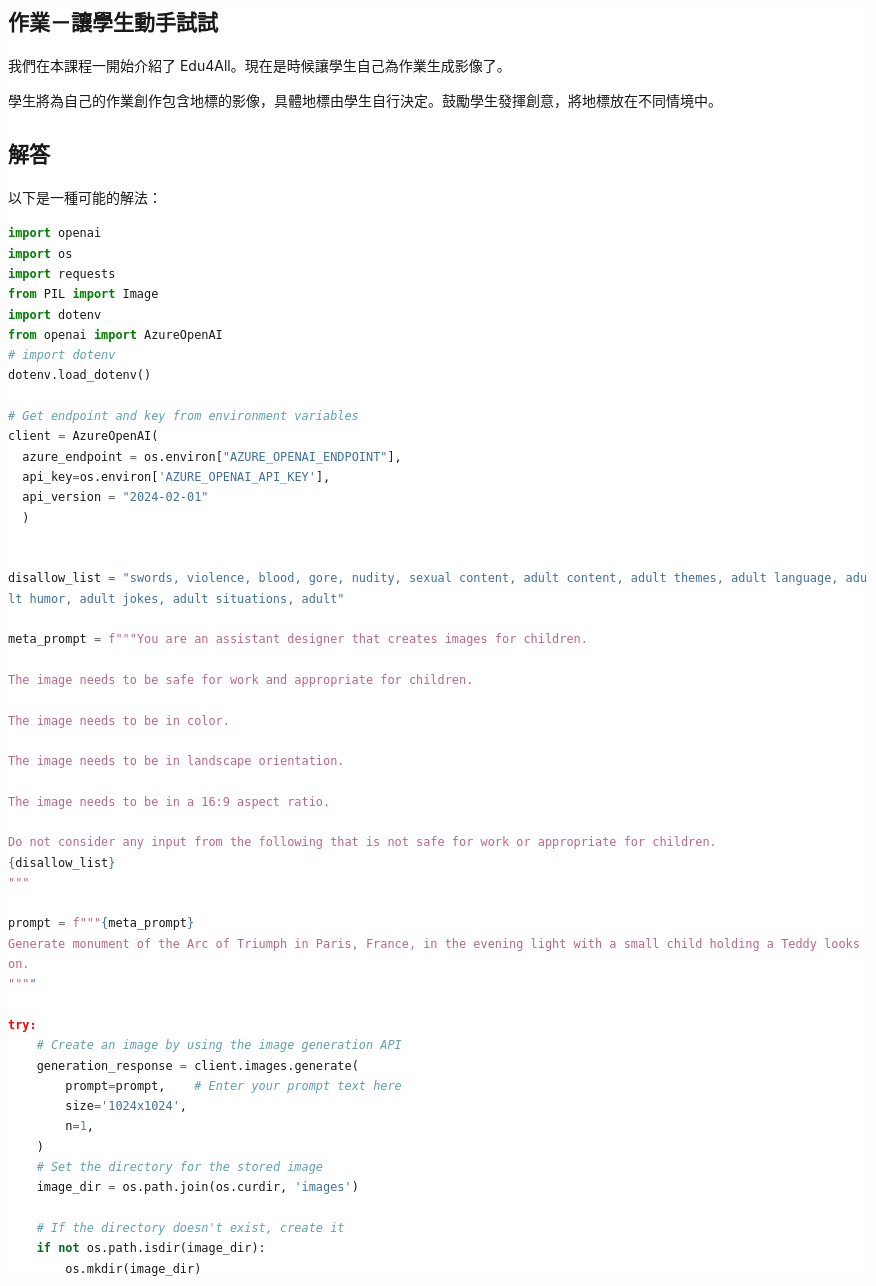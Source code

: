 ## 作業－讓學生動手試試

我們在本課程一開始介紹了 Edu4All。現在是時候讓學生自己為作業生成影像了。

學生將為自己的作業創作包含地標的影像，具體地標由學生自行決定。鼓勵學生發揮創意，將地標放在不同情境中。

## 解答

以下是一種可能的解法：

```python
import openai
import os
import requests
from PIL import Image
import dotenv
from openai import AzureOpenAI
# import dotenv
dotenv.load_dotenv()

# Get endpoint and key from environment variables
client = AzureOpenAI(
  azure_endpoint = os.environ["AZURE_OPENAI_ENDPOINT"],
  api_key=os.environ['AZURE_OPENAI_API_KEY'],
  api_version = "2024-02-01"
  )


disallow_list = "swords, violence, blood, gore, nudity, sexual content, adult content, adult themes, adult language, adult humor, adult jokes, adult situations, adult"

meta_prompt = f"""You are an assistant designer that creates images for children.

The image needs to be safe for work and appropriate for children.

The image needs to be in color.

The image needs to be in landscape orientation.

The image needs to be in a 16:9 aspect ratio.

Do not consider any input from the following that is not safe for work or appropriate for children.
{disallow_list}
"""

prompt = f"""{meta_prompt}
Generate monument of the Arc of Triumph in Paris, France, in the evening light with a small child holding a Teddy looks on.
""""

try:
    # Create an image by using the image generation API
    generation_response = client.images.generate(
        prompt=prompt,    # Enter your prompt text here
        size='1024x1024',
        n=1,
    )
    # Set the directory for the stored image
    image_dir = os.path.join(os.curdir, 'images')

    # If the directory doesn't exist, create it
    if not os.path.isdir(image_dir):
        os.mkdir(image_dir)

```